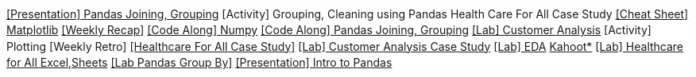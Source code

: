    <td><a href="https://docs.google.com/presentation/d/1IRgPY8aaoev3PTvEtoQ7q2yRx4zGzssv/edit?usp=sharing&ouid=108298089999640278508&rtpof=true&sd=true">[Presentation] Pandas Joining, Grouping</a>
   </td>
   <td>[Activity] Grouping, Cleaning using Pandas Health Care For All Case Study 
   </td>
   <td><a href="https://github.com/raafat-hantoush/IH_RH_DA_FT_AUG_2021/blob/main/Class%20Materials/Data_Visualization/Matplotlib_Seaborn/Cheat_Sheet_Python_Matplotlib.pdf">[Cheat Sheet] Matplotlib</a>
   </td>
   <td><a href="https://docs.google.com/presentation/d/1xltS6h0UFwZ1iVOTI80kxhmczEe2H9EP/edit?usp=sharing&ouid=108298089999640278508&rtpof=true&sd=true">[Weekly Recap]</a>
   </td>
  </tr>
  <tr>
   <td><a href="https://github.com/raafat-hantoush/IH_RH_DA_FT_AUG_2021/blob/main/Class%20Materials/Numpy/Notebook_Code_Along_Numpy_%20Structure.ipynb">[Code Along] Numpy</a>
   </td>
   <td><a href="https://github.com/raafat-hantoush/IH_RH_DA_FT_AUG_2021/blob/main/Class%20Materials/Pandas/Notebook_Code_Along_Intro_To_Pandas_Healthcare%20For_All_Structure.ipynb">[Code Along] Pandas Joining, Grouping</a>
   </td>
   <td><a href="https://github.com/raafat-hantoush/IH_RH_DA_FT_AUG_2021/blob/main/Class%20Materials/Pandas/Labs/Customer_Analysis_Case_Study/Activities.md">[Lab] Customer Analysis</a>
   </td>
   <td>[Activity] Plotting
   </td>
   <td>[Weekly Retro]
   </td>
  </tr>
  <tr>
   <td><a href="https://github.com/raafat-hantoush/IH_RH_DA_FT_AUG_2021/blob/main/Class%20Materials/Pandas/Labs/Health_Care_For_All_Case_Study/Health_Care_for_All_Case_Study.md">[Healthcare For All Case Study]</a>
   </td>
   <td><a href="https://github.com/raafat-hantoush/IH_RH_DA_FT_AUG_2021/tree/main/Class%20Materials/Pandas/Labs/Customer_Analysis_Case_Study">[Lab] Customer Analysis Case Study</a>
   </td>
   <td>
   </td>
   <td><a href="https://github.com/raafat-hantoush/IH_RH_DA_FT_AUG_2021/blob/main/Class%20Materials/Pandas/Labs/Customer_Analysis_Case_Study/Activities.md">[Lab] EDA</a>
   </td>
   <td><a href="https://kahoot.it/">Kahoot*</a>
   </td>
  </tr>
  <tr>
   <td><a href="https://github.com/raafat-hantoush/IH_RH_DA_FT_AUG_2021/blob/main/Class%20Materials/Pandas/Labs/Health_Care_For_All_Case_Study/Activities.md">[Lab] Healthcare for All Excel,Sheets</a>
   </td>
   <td>
   </td>
   <td>
   </td>
   <td>
   </td>
   <td><a href="https://github.com/raafat-hantoush/IH_RH_DA_FT_AUG_2021/tree/main/Class%20Materials/Pandas/Labs/Pandas_Group_By">[Lab Pandas Group By]</a>
   </td>
  </tr>
  <tr>
   <td><a href="https://docs.google.com/presentation/d/1kXw7mTOx232pkNJ0yXUCymgI9wLpXR5b/edit?usp=sharing&ouid=108298089999640278508&rtpof=true&sd=true">[Presentation] Intro to Pandas</a>
   </td>
   <td>
   </td>